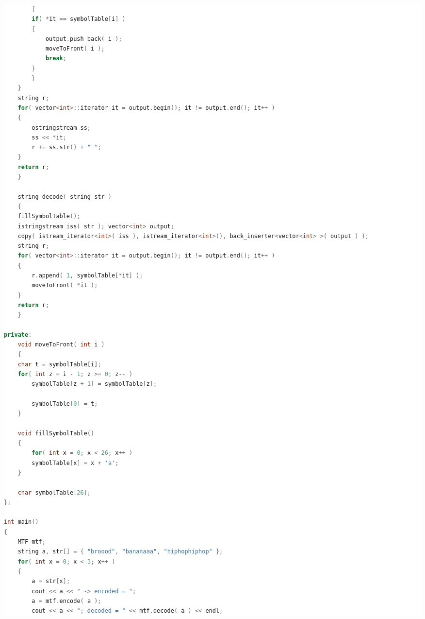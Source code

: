 ```Cpp
	    {
		if( *it == symbolTable[i] )
		{
		    output.push_back( i );
		    moveToFront( i );
		    break;
		}
	    }
	}
	string r;
	for( vector<int>::iterator it = output.begin(); it != output.end(); it++ )
	{
	    ostringstream ss;
	    ss << *it;
	    r += ss.str() + " ";
	}
	return r;
    }

    string decode( string str )
    {
	fillSymbolTable();
	istringstream iss( str ); vector<int> output;
	copy( istream_iterator<int>( iss ), istream_iterator<int>(), back_inserter<vector<int> >( output ) );
	string r;
	for( vector<int>::iterator it = output.begin(); it != output.end(); it++ )
	{
	    r.append( 1, symbolTable[*it] );
	    moveToFront( *it );
	}
	return r;
    }

private:
    void moveToFront( int i )
    {
	char t = symbolTable[i];
	for( int z = i - 1; z >= 0; z-- )
	    symbolTable[z + 1] = symbolTable[z];

        symbolTable[0] = t;
    }

    void fillSymbolTable()
    {
        for( int x = 0; x < 26; x++ )
	    symbolTable[x] = x + 'a';
    }

    char symbolTable[26];
};

int main()
{
    MTF mtf;
    string a, str[] = { "broood", "bananaaa", "hiphophiphop" };
    for( int x = 0; x < 3; x++ )
    {
        a = str[x];
        cout << a << " -> encoded = ";
        a = mtf.encode( a );
        cout << a << "; decoded = " << mtf.decode( a ) << endl;
```